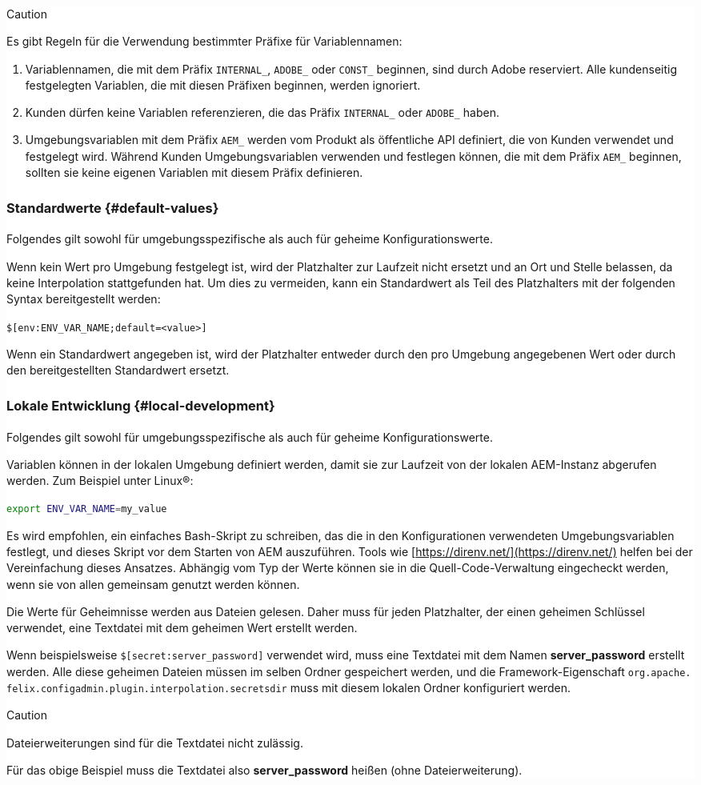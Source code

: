 >[!CAUTION]
>
>Es gibt Regeln für die Verwendung bestimmter Präfixe für Variablennamen:
>
>1. Variablennamen, die mit dem Präfix `INTERNAL_`, `ADOBE_` oder `CONST_` beginnen, sind durch Adobe reserviert. Alle kundenseitig festgelegten Variablen, die mit diesen Präfixen beginnen, werden ignoriert.
>
>1. Kunden dürfen keine Variablen referenzieren, die das Präfix `INTERNAL_` oder `ADOBE_` haben.
>
>1. Umgebungsvariablen mit dem Präfix `AEM_` werden vom Produkt als öffentliche API definiert, die von Kunden verwendet und festgelegt wird.
>   Während Kunden Umgebungsvariablen verwenden und festlegen können, die mit dem Präfix `AEM_` beginnen, sollten sie keine eigenen Variablen mit diesem Präfix definieren.

### Standardwerte {#default-values}

Folgendes gilt sowohl für umgebungsspezifische als auch für geheime Konfigurationswerte.

Wenn kein Wert pro Umgebung festgelegt ist, wird der Platzhalter zur Laufzeit nicht ersetzt und an Ort und Stelle belassen, da keine Interpolation stattgefunden hat. Um dies zu vermeiden, kann ein Standardwert als Teil des Platzhalters mit der folgenden Syntax bereitgestellt werden:

```
$[env:ENV_VAR_NAME;default=<value>]
```

Wenn ein Standardwert angegeben ist, wird der Platzhalter entweder durch den pro Umgebung angegebenen Wert oder durch den bereitgestellten Standardwert ersetzt.

### Lokale Entwicklung {#local-development}

Folgendes gilt sowohl für umgebungsspezifische als auch für geheime Konfigurationswerte.

Variablen können in der lokalen Umgebung definiert werden, damit sie zur Laufzeit von der lokalen AEM-Instanz abgerufen werden. Zum Beispiel unter Linux®:

```bash
export ENV_VAR_NAME=my_value
```

Es wird empfohlen, ein einfaches Bash-Skript zu schreiben, das die in den Konfigurationen verwendeten Umgebungsvariablen festlegt, und dieses Skript vor dem Starten von AEM auszuführen. Tools wie [https://direnv.net/](https://direnv.net/) helfen bei der Vereinfachung dieses Ansatzes. Abhängig vom Typ der Werte können sie in die Quell-Code-Verwaltung eingecheckt werden, wenn sie von allen gemeinsam genutzt werden können.

Die Werte für Geheimnisse werden aus Dateien gelesen. Daher muss für jeden Platzhalter, der einen geheimen Schlüssel verwendet, eine Textdatei mit dem geheimen Wert erstellt werden.

Wenn beispielsweise `$[secret:server_password]` verwendet wird, muss eine Textdatei mit dem Namen **server_password** erstellt werden. Alle diese geheimen Dateien müssen im selben Ordner gespeichert werden, und die Framework-Eigenschaft `org.apache.felix.configadmin.plugin.interpolation.secretsdir` muss mit diesem lokalen Ordner konfiguriert werden.

>[!CAUTION]
>
>Dateierweiterungen sind für die Textdatei nicht zulässig.
>
>Für das obige Beispiel muss die Textdatei also **server_password** heißen (ohne Dateierweiterung).
